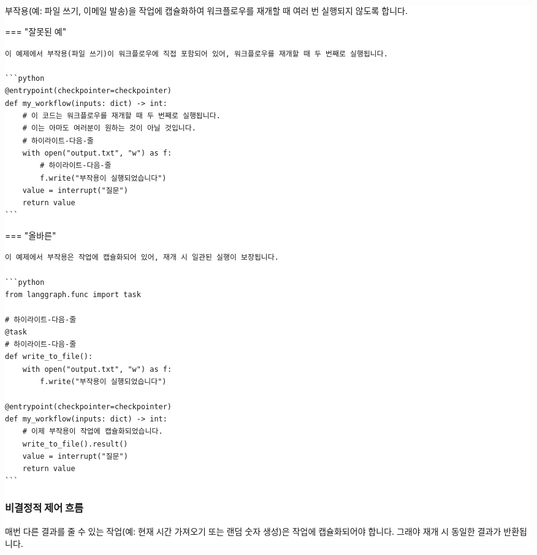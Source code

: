 부작용(예: 파일 쓰기, 이메일 발송)을 작업에 캡슐화하여 워크플로우를 재개할 때 여러 번 실행되지 않도록 합니다.

=== "잘못된 예"

    이 예제에서 부작용(파일 쓰기)이 워크플로우에 직접 포함되어 있어, 워크플로우를 재개할 때 두 번째로 실행됩니다.

    ```python
    @entrypoint(checkpointer=checkpointer)
    def my_workflow(inputs: dict) -> int:
        # 이 코드는 워크플로우를 재개할 때 두 번째로 실행됩니다.
        # 이는 아마도 여러분이 원하는 것이 아닐 것입니다.
        # 하이라이트-다음-줄
        with open("output.txt", "w") as f:
            # 하이라이트-다음-줄
            f.write("부작용이 실행되었습니다")
        value = interrupt("질문")
        return value
    ```

=== "올바른"

    이 예제에서 부작용은 작업에 캡슐화되어 있어, 재개 시 일관된 실행이 보장됩니다.

    ```python
    from langgraph.func import task

    # 하이라이트-다음-줄
    @task
    # 하이라이트-다음-줄
    def write_to_file():
        with open("output.txt", "w") as f:
            f.write("부작용이 실행되었습니다")

    @entrypoint(checkpointer=checkpointer)
    def my_workflow(inputs: dict) -> int:
        # 이제 부작용이 작업에 캡슐화되었습니다.
        write_to_file().result()
        value = interrupt("질문")
        return value
    ```

### 비결정적 제어 흐름

매번 다른 결과를 줄 수 있는 작업(예: 현재 시간 가져오기 또는 랜덤 숫자 생성)은 작업에 캡슐화되어야 합니다. 그래야 재개 시 동일한 결과가 반환됩니다.
